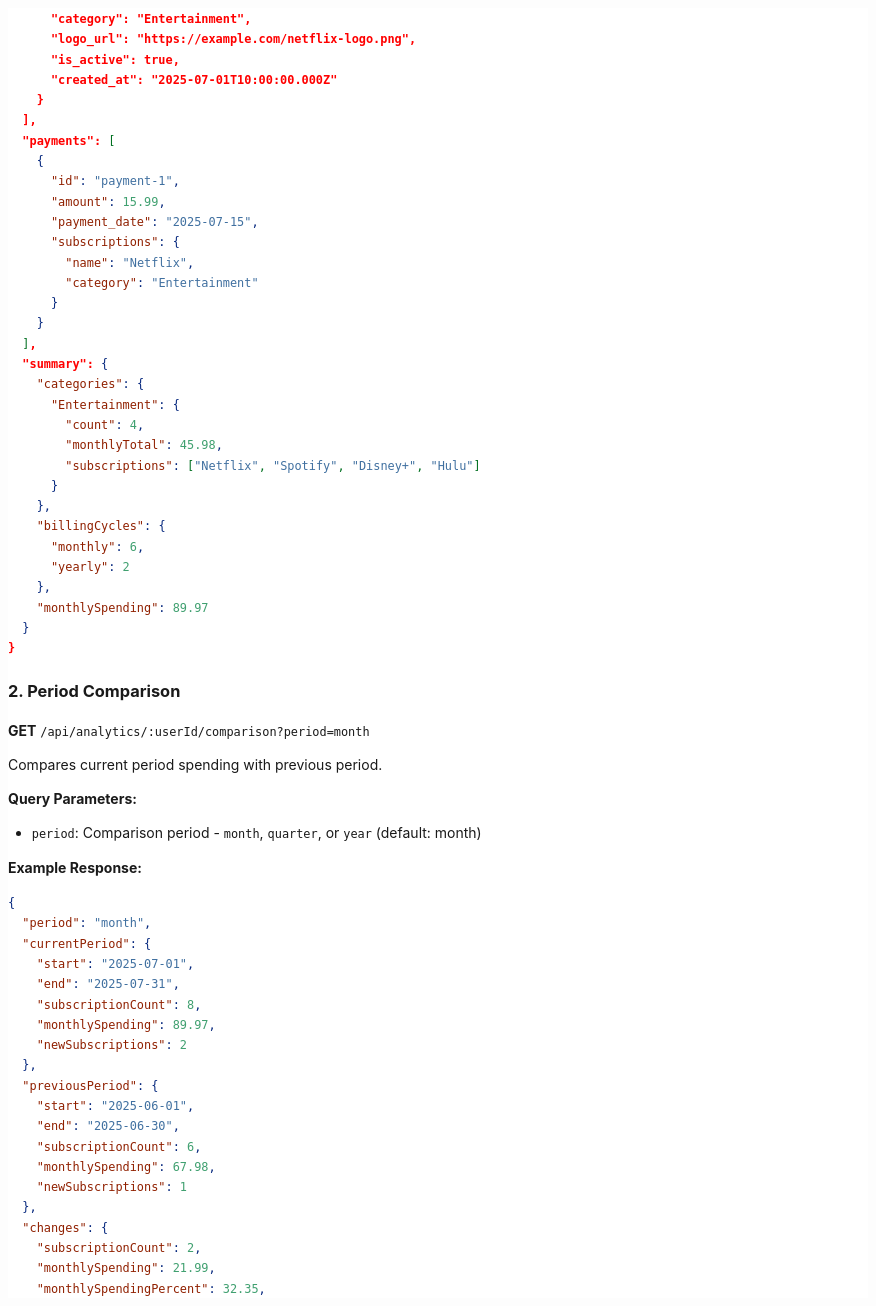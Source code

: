 ```json
      "category": "Entertainment",
      "logo_url": "https://example.com/netflix-logo.png",
      "is_active": true,
      "created_at": "2025-07-01T10:00:00.000Z"
    }
  ],
  "payments": [
    {
      "id": "payment-1",
      "amount": 15.99,
      "payment_date": "2025-07-15",
      "subscriptions": {
        "name": "Netflix",
        "category": "Entertainment"
      }
    }
  ],
  "summary": {
    "categories": {
      "Entertainment": {
        "count": 4,
        "monthlyTotal": 45.98,
        "subscriptions": ["Netflix", "Spotify", "Disney+", "Hulu"]
      }
    },
    "billingCycles": {
      "monthly": 6,
      "yearly": 2
    },
    "monthlySpending": 89.97
  }
}
```

### 2. Period Comparison
**GET** `/api/analytics/:userId/comparison?period=month`

Compares current period spending with previous period.

**Query Parameters:**
- `period`: Comparison period - `month`, `quarter`, or `year` (default: month)

**Example Response:**
```json
{
  "period": "month",
  "currentPeriod": {
    "start": "2025-07-01",
    "end": "2025-07-31",
    "subscriptionCount": 8,
    "monthlySpending": 89.97,
    "newSubscriptions": 2
  },
  "previousPeriod": {
    "start": "2025-06-01",
    "end": "2025-06-30",
    "subscriptionCount": 6,
    "monthlySpending": 67.98,
    "newSubscriptions": 1
  },
  "changes": {
    "subscriptionCount": 2,
    "monthlySpending": 21.99,
    "monthlySpendingPercent": 32.35,
```